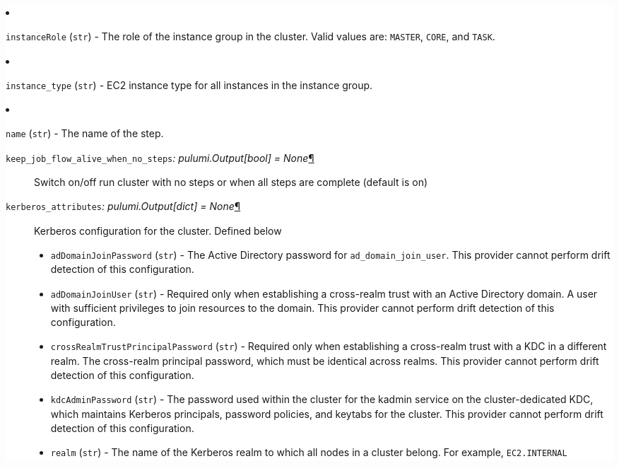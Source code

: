 <li><p><code class="docutils literal notranslate"><span class="pre">instanceRole</span></code> (<code class="docutils literal notranslate"><span class="pre">str</span></code>) - The role of the instance group in the cluster. Valid values are: <code class="docutils literal notranslate"><span class="pre">MASTER</span></code>, <code class="docutils literal notranslate"><span class="pre">CORE</span></code>, and <code class="docutils literal notranslate"><span class="pre">TASK</span></code>.</p></li>
<li><p><code class="docutils literal notranslate"><span class="pre">instance_type</span></code> (<code class="docutils literal notranslate"><span class="pre">str</span></code>) - EC2 instance type for all instances in the instance group.</p></li>
<li><p><code class="docutils literal notranslate"><span class="pre">name</span></code> (<code class="docutils literal notranslate"><span class="pre">str</span></code>) - The name of the step.</p></li>
</ul>
</dd></dl>

<dl class="py attribute">
<dt id="pulumi_aws.emr.Cluster.keep_job_flow_alive_when_no_steps">
<code class="sig-name descname">keep_job_flow_alive_when_no_steps</code><em class="property">: pulumi.Output[bool]</em><em class="property"> = None</em><a class="headerlink" href="#pulumi_aws.emr.Cluster.keep_job_flow_alive_when_no_steps" title="Permalink to this definition">¶</a></dt>
<dd><p>Switch on/off run cluster with no steps or when all steps are complete (default is on)</p>
</dd></dl>

<dl class="py attribute">
<dt id="pulumi_aws.emr.Cluster.kerberos_attributes">
<code class="sig-name descname">kerberos_attributes</code><em class="property">: pulumi.Output[dict]</em><em class="property"> = None</em><a class="headerlink" href="#pulumi_aws.emr.Cluster.kerberos_attributes" title="Permalink to this definition">¶</a></dt>
<dd><p>Kerberos configuration for the cluster. Defined below</p>
<ul class="simple">
<li><p><code class="docutils literal notranslate"><span class="pre">adDomainJoinPassword</span></code> (<code class="docutils literal notranslate"><span class="pre">str</span></code>) - The Active Directory password for <code class="docutils literal notranslate"><span class="pre">ad_domain_join_user</span></code>. This provider cannot perform drift detection of this configuration.</p></li>
<li><p><code class="docutils literal notranslate"><span class="pre">adDomainJoinUser</span></code> (<code class="docutils literal notranslate"><span class="pre">str</span></code>) - Required only when establishing a cross-realm trust with an Active Directory domain. A user with sufficient privileges to join resources to the domain. This provider cannot perform drift detection of this configuration.</p></li>
<li><p><code class="docutils literal notranslate"><span class="pre">crossRealmTrustPrincipalPassword</span></code> (<code class="docutils literal notranslate"><span class="pre">str</span></code>) - Required only when establishing a cross-realm trust with a KDC in a different realm. The cross-realm principal password, which must be identical across realms. This provider cannot perform drift detection of this configuration.</p></li>
<li><p><code class="docutils literal notranslate"><span class="pre">kdcAdminPassword</span></code> (<code class="docutils literal notranslate"><span class="pre">str</span></code>) - The password used within the cluster for the kadmin service on the cluster-dedicated KDC, which maintains Kerberos principals, password policies, and keytabs for the cluster. This provider cannot perform drift detection of this configuration.</p></li>
<li><p><code class="docutils literal notranslate"><span class="pre">realm</span></code> (<code class="docutils literal notranslate"><span class="pre">str</span></code>) - The name of the Kerberos realm to which all nodes in a cluster belong. For example, <code class="docutils literal notranslate"><span class="pre">EC2.INTERNAL</span></code></p></li>
</ul>
</dd></dl>
